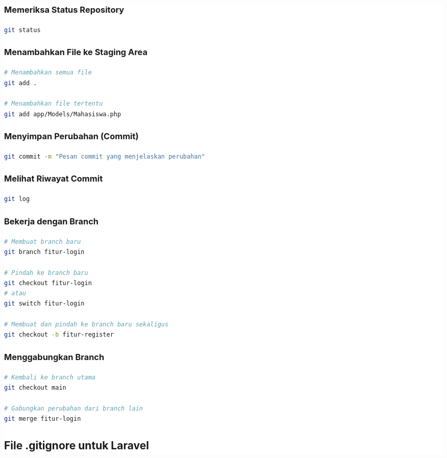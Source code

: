 ### Memeriksa Status Repository

```bash
git status
```

### Menambahkan File ke Staging Area

```bash
# Menambahkan semua file
git add .

# Menambahkan file tertentu
git add app/Models/Mahasiswa.php
```

### Menyimpan Perubahan (Commit)

```bash
git commit -m "Pesan commit yang menjelaskan perubahan"
```

### Melihat Riwayat Commit

```bash
git log
```

### Bekerja dengan Branch

```bash
# Membuat branch baru
git branch fitur-login

# Pindah ke branch baru
git checkout fitur-login
# atau
git switch fitur-login

# Membuat dan pindah ke branch baru sekaligus
git checkout -b fitur-register
```

### Menggabungkan Branch

```bash
# Kembali ke branch utama
git checkout main

# Gabungkan perubahan dari branch lain
git merge fitur-login
```

## File .gitignore untuk Laravel
